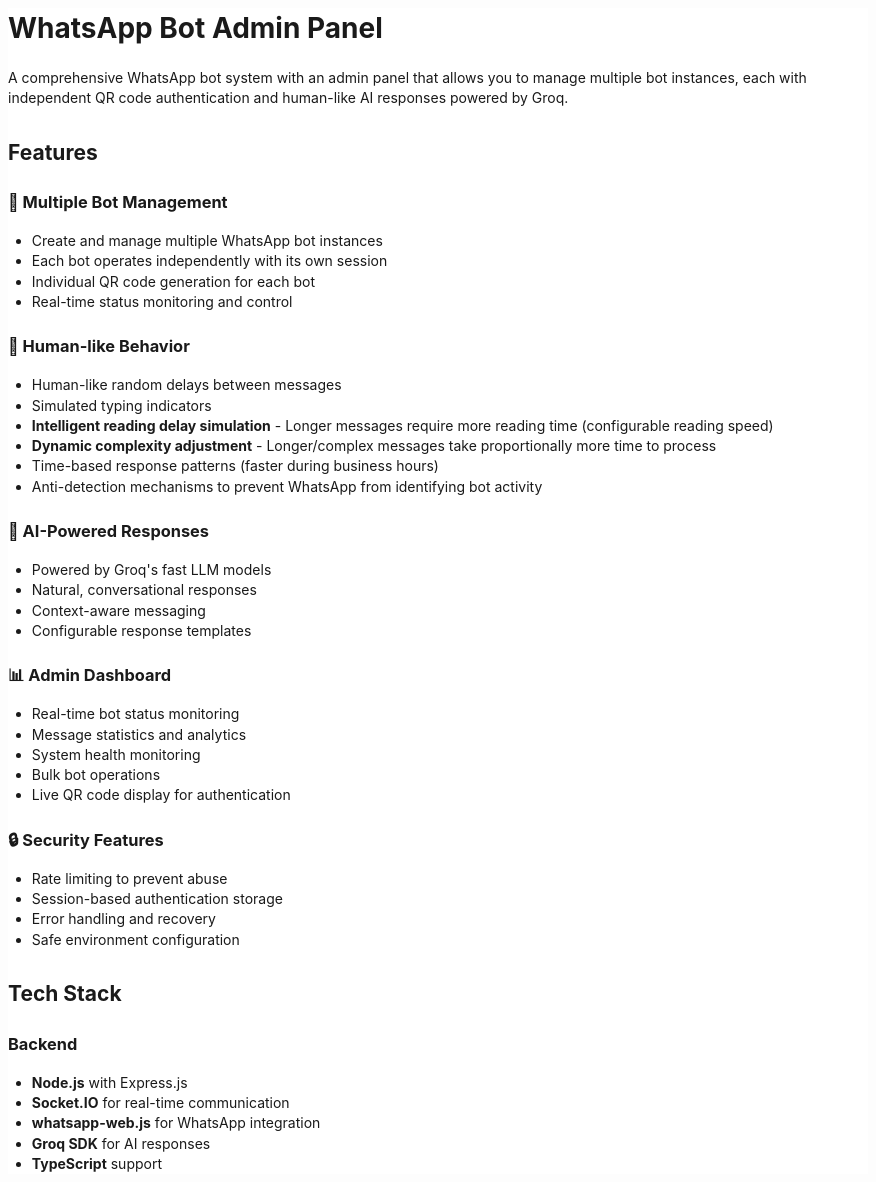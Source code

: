# WhatsApp Bot Admin Panel

A comprehensive WhatsApp bot system with an admin panel that allows you to manage multiple bot instances, each with independent QR code authentication and human-like AI responses powered by Groq.

## Features

### 🤖 Multiple Bot Management
- Create and manage multiple WhatsApp bot instances
- Each bot operates independently with its own session
- Individual QR code generation for each bot
- Real-time status monitoring and control

### 🎯 Human-like Behavior
- Human-like random delays between messages
- Simulated typing indicators
- **Intelligent reading delay simulation** - Longer messages require more reading time (configurable reading speed)
- **Dynamic complexity adjustment** - Longer/complex messages take proportionally more time to process
- Time-based response patterns (faster during business hours)
- Anti-detection mechanisms to prevent WhatsApp from identifying bot activity

### 🧠 AI-Powered Responses
- Powered by Groq's fast LLM models
- Natural, conversational responses
- Context-aware messaging
- Configurable response templates

### 📊 Admin Dashboard
- Real-time bot status monitoring
- Message statistics and analytics
- System health monitoring
- Bulk bot operations
- Live QR code display for authentication

### 🔒 Security Features
- Rate limiting to prevent abuse
- Session-based authentication storage
- Error handling and recovery
- Safe environment configuration

## Tech Stack

### Backend
- **Node.js** with Express.js
- **Socket.IO** for real-time communication
- **whatsapp-web.js** for WhatsApp integration
- **Groq SDK** for AI responses
- **TypeScript** support
